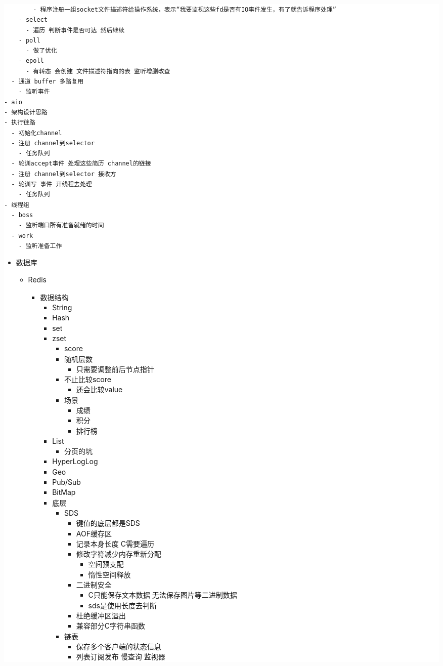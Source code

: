             - 程序注册一组socket文件描述符给操作系统，表示“我要监视这些fd是否有IO事件发生，有了就告诉程序处理”
        - select
          - 遍历 判断事件是否可达 然后继续
        - poll
          - 做了优化
        - epoll
          - 有转态 会创建 文件描述符指向的表 监听增删改查
      - 通道 buffer 多路复用
        - 监听事件
    - aio
    - 架构设计思路
    - 执行链路
      - 初始化channel 
      - 注册 channel到selector
        - 任务队列
      - 轮训accept事件 处理这些简历 channel的链接
      - 注册 channel到selector 接收方
      - 轮训写 事件 开线程去处理
        - 任务队列
    - 线程组
      - boss
        - 监听端口所有准备就绪的时间
      - work
        - 监听准备工作

- 数据库

  - Redis

    - 数据结构
      - String
      - Hash
      - set
      - zset
        - score
        - 随机层数
          - 只需要调整前后节点指针
        - 不止比较score
          - 还会比较value
        - 场景
          - 成绩
          - 积分
          - 排行榜
      - List
        - 分页的坑
      - HyperLogLog
      - Geo
      - Pub/Sub
      - BitMap
      - 底层
        - SDS
          - 键值的底层都是SDS
          - AOF缓存区
          - 记录本身长度 C需要遍历
          - 修改字符减少内存重新分配
            - 空间预支配
            - 惰性空间释放
          - 二进制安全
            - C只能保存文本数据 无法保存图片等二进制数据
            - sds是使用长度去判断
          - 杜绝缓冲区溢出
          - 兼容部分C字符串函数
        - 链表
          - 保存多个客户端的状态信息
          - 列表订阅发布 慢查询 监视器